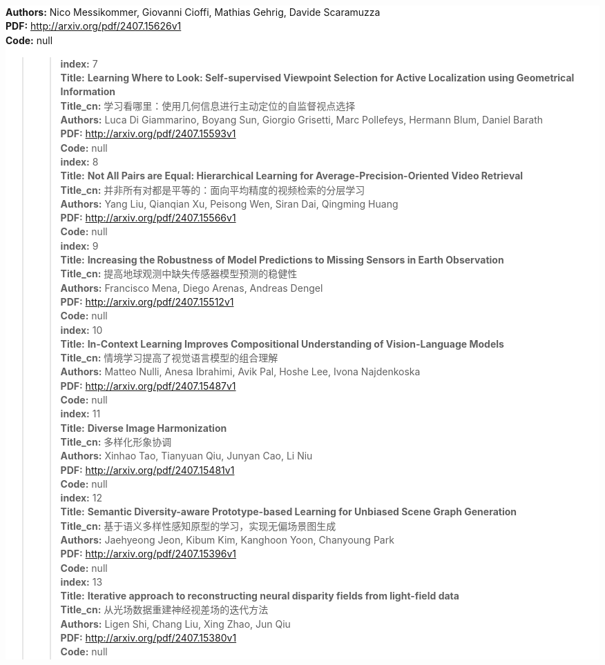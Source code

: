 **Authors:** Nico Messikommer, Giovanni Cioffi, Mathias Gehrig, Davide Scaramuzza<br />
**PDF:** <http://arxiv.org/pdf/2407.15626v1><br />
**Code:** null<br />
>>**index:** 7<br />
**Title:** **Learning Where to Look: Self-supervised Viewpoint Selection for Active Localization using Geometrical Information**<br />
**Title_cn:** 学习看哪里：使用几何信息进行主动定位的自监督视点选择<br />
**Authors:** Luca Di Giammarino, Boyang Sun, Giorgio Grisetti, Marc Pollefeys, Hermann Blum, Daniel Barath<br />
**PDF:** <http://arxiv.org/pdf/2407.15593v1><br />
**Code:** null<br />
>>**index:** 8<br />
**Title:** **Not All Pairs are Equal: Hierarchical Learning for Average-Precision-Oriented Video Retrieval**<br />
**Title_cn:** 并非所有对都是平等的：面向平均精度的视频检索的分层学习<br />
**Authors:** Yang Liu, Qianqian Xu, Peisong Wen, Siran Dai, Qingming Huang<br />
**PDF:** <http://arxiv.org/pdf/2407.15566v1><br />
**Code:** null<br />
>>**index:** 9<br />
**Title:** **Increasing the Robustness of Model Predictions to Missing Sensors in Earth Observation**<br />
**Title_cn:** 提高地球观测中缺失传感器模型预测的稳健性<br />
**Authors:** Francisco Mena, Diego Arenas, Andreas Dengel<br />
**PDF:** <http://arxiv.org/pdf/2407.15512v1><br />
**Code:** null<br />
>>**index:** 10<br />
**Title:** **In-Context Learning Improves Compositional Understanding of Vision-Language Models**<br />
**Title_cn:** 情境学习提高了视觉语言模型的组合理解<br />
**Authors:** Matteo Nulli, Anesa Ibrahimi, Avik Pal, Hoshe Lee, Ivona Najdenkoska<br />
**PDF:** <http://arxiv.org/pdf/2407.15487v1><br />
**Code:** null<br />
>>**index:** 11<br />
**Title:** **Diverse Image Harmonization**<br />
**Title_cn:** 多样化形象协调<br />
**Authors:** Xinhao Tao, Tianyuan Qiu, Junyan Cao, Li Niu<br />
**PDF:** <http://arxiv.org/pdf/2407.15481v1><br />
**Code:** null<br />
>>**index:** 12<br />
**Title:** **Semantic Diversity-aware Prototype-based Learning for Unbiased Scene Graph Generation**<br />
**Title_cn:** 基于语义多样性感知原型的学习，实现无偏场景图生成<br />
**Authors:** Jaehyeong Jeon, Kibum Kim, Kanghoon Yoon, Chanyoung Park<br />
**PDF:** <http://arxiv.org/pdf/2407.15396v1><br />
**Code:** null<br />
>>**index:** 13<br />
**Title:** **Iterative approach to reconstructing neural disparity fields from light-field data**<br />
**Title_cn:** 从光场数据重建神经视差场的迭代方法<br />
**Authors:** Ligen Shi, Chang Liu, Xing Zhao, Jun Qiu<br />
**PDF:** <http://arxiv.org/pdf/2407.15380v1><br />
**Code:** null<br />

